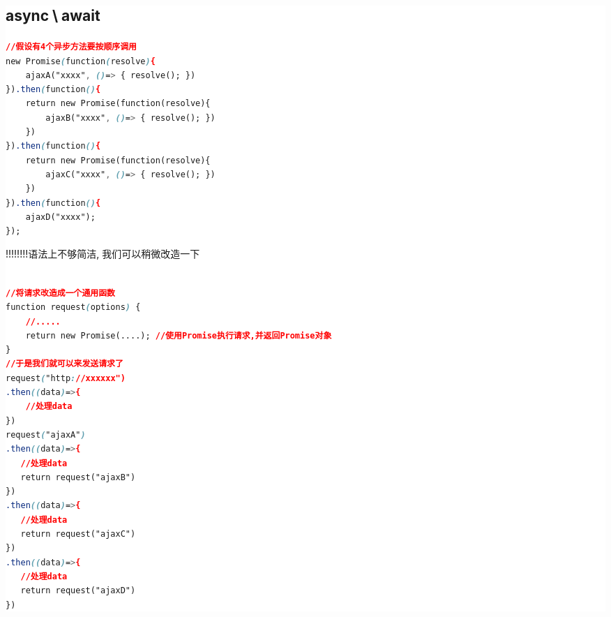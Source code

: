 

## async \ await

```css
//假设有4个异步方法要按顺序调用
new Promise(function(resolve){
    ajaxA("xxxx", ()=> { resolve(); })    
}).then(function(){
    return new Promise(function(resolve){
        ajaxB("xxxx", ()=> { resolve(); })    
    })
}).then(function(){
    return new Promise(function(resolve){
        ajaxC("xxxx", ()=> { resolve(); })    
    })
}).then(function(){
    ajaxD("xxxx");
});  

```

!!!!!!!!语法上不够简洁, 我们可以稍微改造一下

```css

//将请求改造成一个通用函数
function request(options) {
    //.....
    return new Promise(....); //使用Promise执行请求,并返回Promise对象
}
//于是我们就可以来发送请求了
request("http://xxxxxx")
.then((data)=>{
    //处理data
})
request("ajaxA")
.then((data)=>{
   //处理data
   return request("ajaxB")
})
.then((data)=>{
   //处理data
   return request("ajaxC")
})
.then((data)=>{
   //处理data
   return request("ajaxD")
})


```

